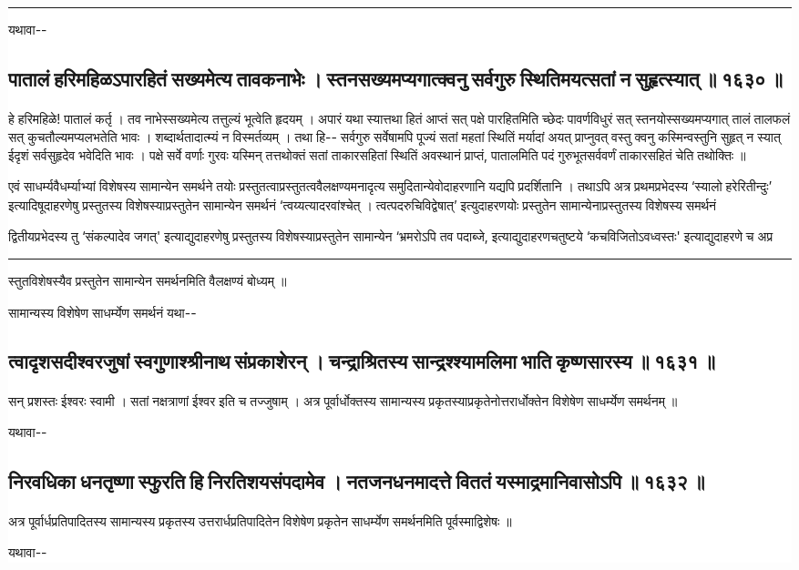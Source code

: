 ------------------------------------------------------------------------

यथावा--



## पातालं हरिमहिळऽपारहितं सख्यमेत्य तावकनाभेः । स्तनसख्यमप्यगात्क्वनु सर्वगुरु स्थितिमयत्सतां न सुहृत्स्यात् ॥ १६३० ॥

हे हरिमहिळे! पातालं कर्तृ । तव नाभेस्सख्यमेत्य तत्तुल्यं भूत्वेति
हृदयम् । अपारं यथा स्यात्तथा हितं आप्तं सत् पक्षे पारहितमिति च्छेदः
पावर्णविधुरं सत् स्तनयोस्सख्यमप्यगात् तालं तालफलं सत् कुचतौल्यमप्यलभतेति
भावः । शब्दार्थतादात्म्यं न विस्मर्तव्यम् । तथा हि-- सर्वगुरु सर्वेषामपि
पूज्यं सतां महतां स्थितिं मर्यादां अयत् प्राप्नुवत् वस्तु क्वनु
कस्मिन्वस्तुनि सुहृत् न स्यात् ईदृशं सर्वसुहृदेव भवेदिति भावः । पक्षे
सर्वे वर्णाः गुरवः यस्मिन् तत्तथोक्तं सतां ताकारसहितां स्थितिं अवस्थानं
प्राप्तं, पातालमिति पदं गुरुभूतसर्ववर्णं ताकारसहितं चेति तथोक्तिः ॥

एवं साधर्म्यवैधर्म्याभ्यां विशेषस्य सामान्येन समर्थने तयोः
प्रस्तुतत्वाप्रस्तुतत्ववैलक्षण्यमनादृत्य समुदितान्येवोदाहरणानि यद्यपि
प्रदर्शितानि । तथाऽपि अत्र प्रथमप्रभेदस्य ‘स्यालो हरेरितीन्दुः’
इत्यादिषूदाहरणेषु प्रस्तुतस्य विशेषस्याप्रस्तुतेन सामान्येन समर्थनं
‘त्वय्यत्यादरवांश्चेत् । त्वत्पदरुचिविद्वेषात्’ इत्युदाहरणयोः प्रस्तुतेन
सामान्येनाप्रस्तुतस्य विशेषस्य समर्थनं

द्वितीयप्रभेदस्य तु ‘संकल्पादेव जगत्' इत्याद्युदाहरणेषु प्रस्तुतस्य
विशेषस्याप्रस्तुतेन सामान्येन ‘भ्रमरोऽपि तव पदाब्जे,
इत्याद्युदाहरणचतुष्टये ‘कचविजितोऽवध्वस्तः' इत्याद्युदाहरणे च अप्र

------------------------------------------------------------------------

स्तुतविशेषस्यैव प्रस्तुतेन सामान्येन समर्थनमिति वैलक्षण्यं बोध्यम् ॥

सामान्यस्य विशेषेण साधर्म्येण समर्थनं यथा--



## त्वादृशसदीश्वरजुषां स्वगुणाश्श्रीनाथ संप्रकाशेरन् । चन्द्राश्रितस्य सान्द्रश्श्यामलिमा भाति कृष्णसारस्य ॥ १६३१ ॥

सन् प्रशस्तः ईश्वरः स्वामी । सतां नक्षत्राणां ईश्वर इति च तज्जुषाम् ।
अत्र पूर्वार्धोक्तस्य सामान्यस्य प्रकृतस्याप्रकृतेनोत्तरार्धोक्तेन
विशेषेण साधर्म्येण समर्थनम् ॥

यथावा--



## निरवधिका धनतृष्णा स्फुरति हि निरतिशयसंपदामेव । नतजनधनमादत्ते विततं यस्माद्रमानिवासोऽपि ॥ १६३२ ॥

अत्र पूर्वार्धप्रतिपादितस्य सामान्यस्य प्रकृतस्य उत्तरार्धप्रतिपादितेन
विशेषेण प्रकृतेन साधर्म्येण समर्थनमिति पूर्वस्माद्विशेषः ॥

यथावा--

